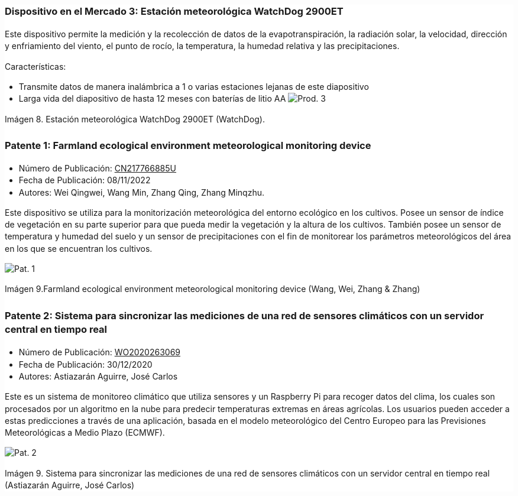 ### Dispositivo en el Mercado 3: Estación meteorológica WatchDog 2900ET

Este dispositivo permite la medición y la recolección de datos de la evapotranspiración, la radiación solar, la velocidad, dirección y enfriamiento del viento, el punto de rocío, la temperatura, la humedad relativa y las precipitaciones.

Características:

-   Transmite datos de manera inalámbrica a 1 o varias estaciones lejanas de este diapositivo
-   Larga vida del diapositivo de hasta 12 meses con baterías de litio AA
![Prod. 3](https://github.com/sebastianfranco1342/FundamentosdeDisenoGrupo6/blob/main/Carpetas%20del%20Proyecto/Im%C3%A1genes/Entr4_Prod3.png?raw=true)

Imágen 8. Estación meteorológica WatchDog 2900ET (WatchDog).

### Patente 1: Farmland ecological environment meteorological monitoring device

-   Número de Publicación: [CN217766885U](https://worldwide.espacenet.com/patent/search?q=pn%3DCN217766885U)
-   Fecha de Publicación: 08/11/2022
-   Autores: Wei Qingwei, Wang Min, Zhang Qing, Zhang Minqzhu.

Este dispositivo se utiliza para la monitorización meteorológica del entorno ecológico en los cultivos. Posee un sensor de índice de vegetación en su parte superior para que pueda medir la vegetación y la altura de los cultivos. También posee un sensor de temperatura y humedad del suelo y un sensor de precipitaciones con el fin de monitorear los parámetros meteorológicos del área en los que se encuentran los cultivos.

![Pat. 1](https://github.com/sebastianfranco1342/FundamentosdeDisenoGrupo6/blob/main/Carpetas%20del%20Proyecto/Im%C3%A1genes/Entr4_Pate1.png?raw=true)

Imágen 9.Farmland ecological environment meteorological monitoring device (Wang, Wei, Zhang & Zhang)

### Patente 2: Sistema para sincronizar las mediciones de una red de sensores climáticos con un servidor central en tiempo real

-   Número de Publicación: [WO2020263069](https://patentscope.wipo.int/search/en/detail.jsf?docId=WO2020263069&_cid=P10-LRJTOS-18100-1)
-   Fecha de Publicación: 30/12/2020
-   Autores: Astiazarán Aguirre, José Carlos

Este es un sistema de monitoreo climático que utiliza sensores y un Raspberry Pi para recoger datos del clima, los cuales son procesados por un algoritmo en la nube para predecir temperaturas extremas en áreas agrícolas. Los usuarios pueden acceder a estas predicciones a través de una aplicación, basada en el modelo meteorológico del Centro Europeo para las Previsiones Meteorológicas a Medio Plazo (ECMWF).

![Pat. 2](https://github.com/sebastianfranco1342/FundamentosdeDisenoGrupo6/blob/main/Carpetas%20del%20Proyecto/Im%C3%A1genes/Entr4_Pate2.png?raw=true)

Imágen 9. Sistema para sincronizar las mediciones de una red de sensores climáticos con un servidor central en tiempo real (Astiazarán Aguirre, José Carlos)
